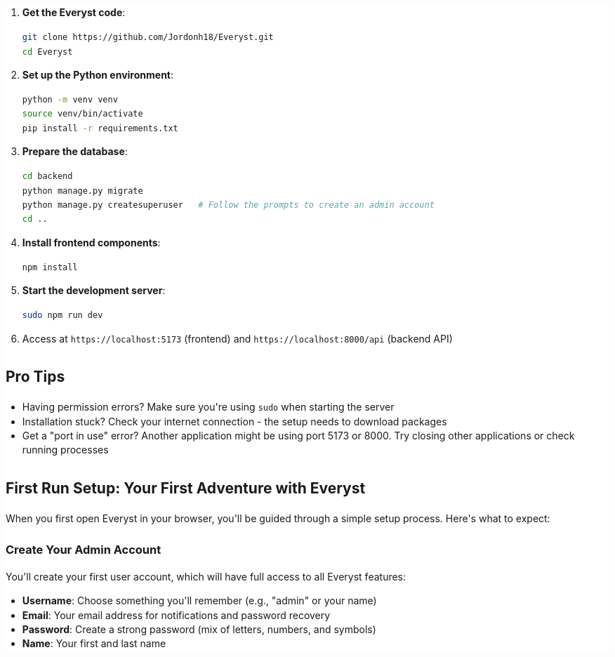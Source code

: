 1. **Get the Everyst code**:

   ```bash
   git clone https://github.com/Jordonh18/Everyst.git
   cd Everyst
   ```

2. **Set up the Python environment**:

   ```bash
   python -m venv venv
   source venv/bin/activate
   pip install -r requirements.txt
   ```

3. **Prepare the database**:

   ```bash
   cd backend
   python manage.py migrate
   python manage.py createsuperuser   # Follow the prompts to create an admin account
   cd ..
   ```

4. **Install frontend components**:

   ```bash
   npm install
   ```

5. **Start the development server**:

   ```bash
   sudo npm run dev
   ```

6. Access at `https://localhost:5173` (frontend) and `https://localhost:8000/api` (backend API)

## Pro Tips

- Having permission errors? Make sure you're using `sudo` when starting the server
- Installation stuck? Check your internet connection - the setup needs to download packages
- Get a "port in use" error? Another application might be using port 5173 or 8000. Try closing other applications or check running processes

## First Run Setup: Your First Adventure with Everyst

When you first open Everyst in your browser, you'll be guided through a simple setup process. Here's what to expect:

### Create Your Admin Account

You'll create your first user account, which will have full access to all Everyst features:

- **Username**: Choose something you'll remember (e.g., "admin" or your name)
- **Email**: Your email address for notifications and password recovery
- **Password**: Create a strong password (mix of letters, numbers, and symbols)
- **Name**: Your first and last name
